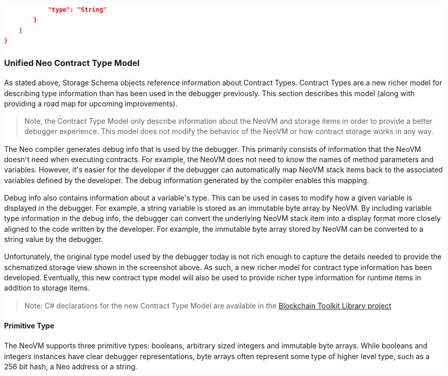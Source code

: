 ```json
            "type": "String"
        }
    ]
}
```

### Unified Neo Contract Type Model

As stated above, Storage Schema objects reference information about Contract Types. Contract Types
are a new richer model for describing type information than has been used in the debugger previously.
This section describes this model (along with providing a road map for upcoming improvements).

> Note, the Contract Type Model only describe information about the NeoVM and storage items in order to 
  provide a better debugger experience. This model does not modify the behavior of the NeoVM or how
  contract storage works in any way.

The Neo compiler generates debug info that is used by the debugger. This primarily consists of information
that the NeoVM doesn't need when executing contracts. For example, the NeoVM does not need to know
the names of method parameters and variables. However, it's easier for the developer if the debugger
can automatically map NeoVM stack items back to the associated variables defined by the developer.
The debug information generated by the compiler enables this mapping.

Debug info also contains information about a variable's type. This can be used in cases to modify how
a given variable is displayed in the debugger. For example, a string variable is stored as an
immutable byte array by NeoVM. By including variable type information in the debug info, the debugger
can convert the underlying NeoVM stack item into a display format more closely aligned to the code written
by the developer. For example, the immutable byte array stored by NeoVM can be converted to a string
value by the debugger.

Unfortunately, the original type model used by the debugger today is not rich enough to capture the
details needed to provide the schematized storage view shown in the screenshot above. As such, a new 
richer model for contract type information has been developed. Eventually, this new contract type model will
also be used to provide richer type information for runtime items in addition to storage items.

> Note: C# declarations for the new Contract Type Model are available in the 
  [Blockchain Toolkit Library project](https://github.com/ngdenterprise/neo-blockchaintoolkit-library/blob/master/src/bctklib/models/ContractTypes.cs)

#### Primitive Type

The NeoVM supports three primitive types: booleans, arbitrary sized integers and immutable byte arrays.
While booleans and integers instances have clear debugger representations, byte arrays often
represent some type of higher level type, such as a 256 bit hash, a Neo address or a string.
